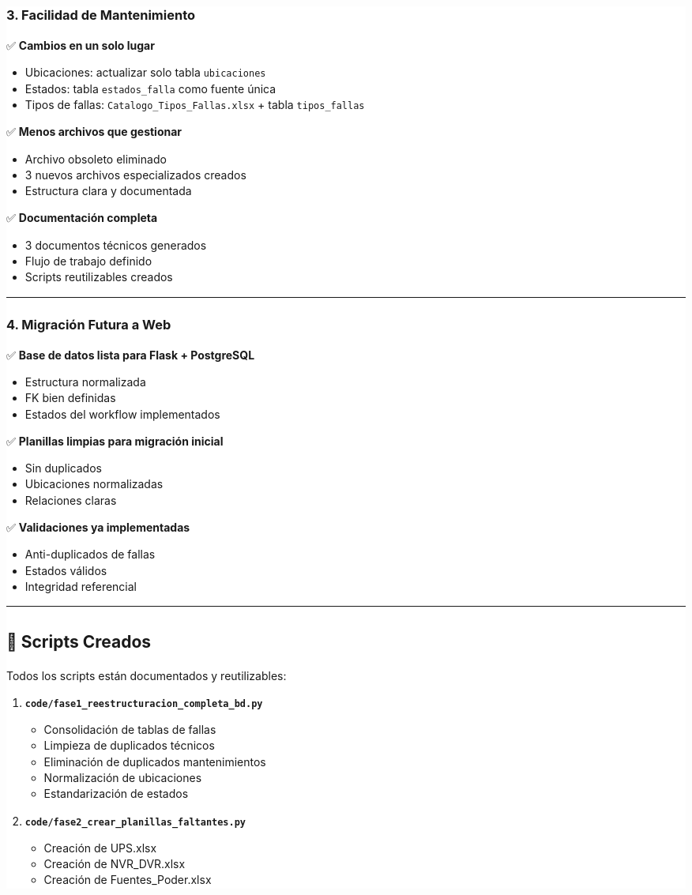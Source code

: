 ### 3. Facilidad de Mantenimiento

✅ **Cambios en un solo lugar**  
- Ubicaciones: actualizar solo tabla `ubicaciones`
- Estados: tabla `estados_falla` como fuente única
- Tipos de fallas: `Catalogo_Tipos_Fallas.xlsx` + tabla `tipos_fallas`

✅ **Menos archivos que gestionar**  
- Archivo obsoleto eliminado
- 3 nuevos archivos especializados creados
- Estructura clara y documentada

✅ **Documentación completa**  
- 3 documentos técnicos generados
- Flujo de trabajo definido
- Scripts reutilizables creados

---

### 4. Migración Futura a Web

✅ **Base de datos lista para Flask + PostgreSQL**  
- Estructura normalizada
- FK bien definidas
- Estados del workflow implementados

✅ **Planillas limpias para migración inicial**  
- Sin duplicados
- Ubicaciones normalizadas
- Relaciones claras

✅ **Validaciones ya implementadas**  
- Anti-duplicados de fallas
- Estados válidos
- Integridad referencial

---

## 📝 Scripts Creados

Todos los scripts están documentados y reutilizables:

1. **`code/fase1_reestructuracion_completa_bd.py`**
   - Consolidación de tablas de fallas
   - Limpieza de duplicados técnicos
   - Eliminación de duplicados mantenimientos
   - Normalización de ubicaciones
   - Estandarización de estados

2. **`code/fase2_crear_planillas_faltantes.py`**
   - Creación de UPS.xlsx
   - Creación de NVR_DVR.xlsx
   - Creación de Fuentes_Poder.xlsx
